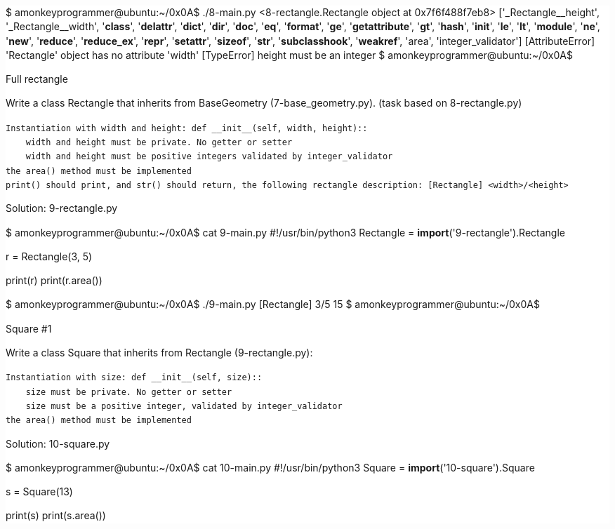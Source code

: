 $ amonkeyprogrammer@ubuntu:~/0x0A$ ./8-main.py
<8-rectangle.Rectangle object at 0x7f6f488f7eb8>
['_Rectangle__height', '_Rectangle__width', '__class__', '__delattr__', '__dict__', '__dir__', '__doc__', '__eq__', '__format__', '__ge__', '__getattribute__', '__gt__', '__hash__', '__init__', '__le__', '__lt__', '__module__', '__ne__', '__new__', '__reduce__', '__reduce_ex__', '__repr__', '__setattr__', '__sizeof__', '__str__', '__subclasshook__', '__weakref__', 'area', 'integer_validator']
[AttributeError] 'Rectangle' object has no attribute 'width'
[TypeError] height must be an integer
$ amonkeyprogrammer@ubuntu:~/0x0A$

Full rectangle

Write a class Rectangle that inherits from BaseGeometry (7-base_geometry.py). (task based on 8-rectangle.py)

    Instantiation with width and height: def __init__(self, width, height)::
        width and height must be private. No getter or setter
        width and height must be positive integers validated by integer_validator
    the area() method must be implemented
    print() should print, and str() should return, the following rectangle description: [Rectangle] <width>/<height>

Solution: 9-rectangle.py

$ amonkeyprogrammer@ubuntu:~/0x0A$ cat 9-main.py
#!/usr/bin/python3
Rectangle = __import__('9-rectangle').Rectangle

r = Rectangle(3, 5)

print(r)
print(r.area())

$ amonkeyprogrammer@ubuntu:~/0x0A$ ./9-main.py
[Rectangle] 3/5
15
$ amonkeyprogrammer@ubuntu:~/0x0A$

Square #1

Write a class Square that inherits from Rectangle (9-rectangle.py):

    Instantiation with size: def __init__(self, size)::
        size must be private. No getter or setter
        size must be a positive integer, validated by integer_validator
    the area() method must be implemented

Solution: 10-square.py

$ amonkeyprogrammer@ubuntu:~/0x0A$ cat 10-main.py
#!/usr/bin/python3
Square = __import__('10-square').Square

s = Square(13)

print(s)
print(s.area())
